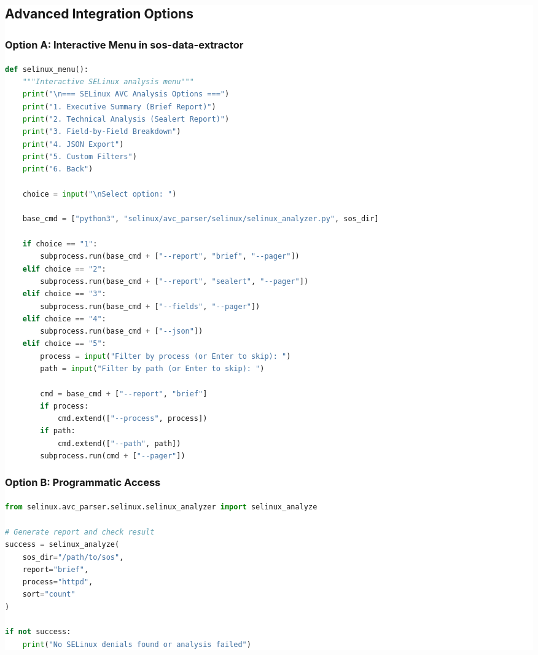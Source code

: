 
## Advanced Integration Options

### Option A: Interactive Menu in sos-data-extractor

```python
def selinux_menu():
    """Interactive SELinux analysis menu"""
    print("\n=== SELinux AVC Analysis Options ===")
    print("1. Executive Summary (Brief Report)")
    print("2. Technical Analysis (Sealert Report)")
    print("3. Field-by-Field Breakdown")
    print("4. JSON Export")
    print("5. Custom Filters")
    print("6. Back")

    choice = input("\nSelect option: ")

    base_cmd = ["python3", "selinux/avc_parser/selinux/selinux_analyzer.py", sos_dir]

    if choice == "1":
        subprocess.run(base_cmd + ["--report", "brief", "--pager"])
    elif choice == "2":
        subprocess.run(base_cmd + ["--report", "sealert", "--pager"])
    elif choice == "3":
        subprocess.run(base_cmd + ["--fields", "--pager"])
    elif choice == "4":
        subprocess.run(base_cmd + ["--json"])
    elif choice == "5":
        process = input("Filter by process (or Enter to skip): ")
        path = input("Filter by path (or Enter to skip): ")

        cmd = base_cmd + ["--report", "brief"]
        if process:
            cmd.extend(["--process", process])
        if path:
            cmd.extend(["--path", path])
        subprocess.run(cmd + ["--pager"])
```

### Option B: Programmatic Access

```python
from selinux.avc_parser.selinux.selinux_analyzer import selinux_analyze

# Generate report and check result
success = selinux_analyze(
    sos_dir="/path/to/sos",
    report="brief",
    process="httpd",
    sort="count"
)

if not success:
    print("No SELinux denials found or analysis failed")
```
